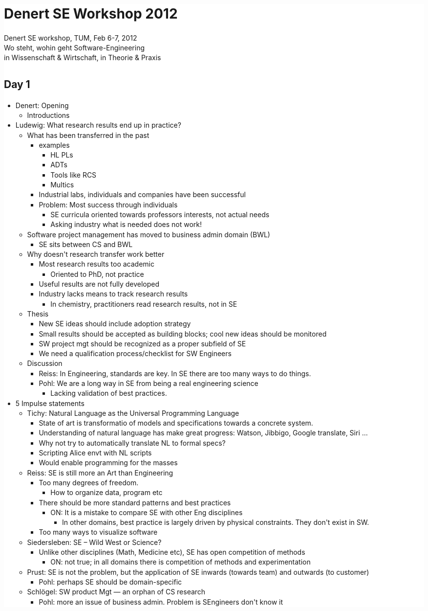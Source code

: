 # Denert SE Workshop 2012  
  
Denert SE workshop, TUM, Feb 6-7, 2012  
Wo steht, wohin geht Software-Engineering  
in Wissenschaft & Wirtschaft, in Theorie & Praxis  
  
## Day 1  
  
* Denert: Opening  
    * Introductions  
* Ludewig: What research results end up in practice?  
    * What has been transferred in the past  
        * examples  
            * HL PLs  
            * ADTs  
            * Tools like RCS  
            * Multics  
        * Industrial labs, individuals and companies have been successful  
        * Problem: Most success through individuals  
            * SE curricula oriented towards professors interests, not actual needs  
            * Asking industry what is needed does not work!  
    * Software project management has moved to business admin domain (BWL)  
        * SE sits between CS and BWL  
    * Why doesn't research transfer work better  
        * Most research results too academic  
            * Oriented to PhD, not practice  
        * Useful results are not fully developed  
        * Industry lacks means to track research results  
            * In chemistry, practitioners read research results, not in SE  
    * Thesis  
        * New SE ideas should include adoption strategy  
        * Small results should be accepted as building blocks; cool new ideas should be monitored  
        * SW project mgt should be recognized as a proper subfield of SE  
        * We need a qualification process/checklist for SW Engineers  
    * Discussion  
        * Reiss: In Engineering, standards are key. In SE there are too many ways to do things.  
        * Pohl: We are a long way in SE from being a real engineering science  
            * Lacking validation of best practices.  
* 5 Impulse statements  
    * Tichy: Natural Language as the Universal Programming Language  
        * State of art is transformatio of models and specifications towards a concrete system.  
        * Understanding of natural language has make great progress: Watson, Jibbigo, Google translate, Siri ...  
        * Why not try to automatically translate NL to formal specs?  
        * Scripting Alice envt with NL scripts  
        * Would enable programming for the masses  
    * Reiss: SE is still more an Art than Engineering  
        * Too many degrees of freedom.  
            * How to organize data, program etc  
        * There should be more standard patterns and best practices  
            * ON: It is a mistake to compare SE with other Eng disciplines  
                * In other domains, best practice is largely driven by physical constraints. They don't exist in SW.  
        * Too many ways to visualize software  
    * Siedersleben: SE – Wild West or Science?  
        * Unlike other disciplines (Math, Medicine etc), SE has open competition of methods  
            * ON: not true; in all domains there is competition of methods and experimentation  
    * Prust: SE is not the problem, but the application of SE inwards (towards team) and outwards (to customer)  
        * Pohl: perhaps SE should be domain-specific  
    * Schlögel: SW product Mgt — an orphan of CS research  
        * Pohl: more an issue of business admin. Problem is SEngineers don't know it  